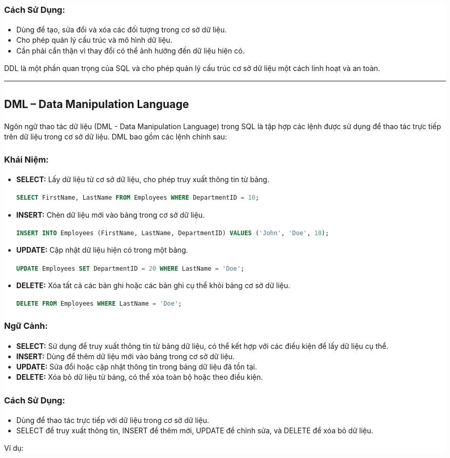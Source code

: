 ### Cách Sử Dụng:

- Dùng để tạo, sửa đổi và xóa các đối tượng trong cơ sở dữ liệu.
- Cho phép quản lý cấu trúc và mô hình dữ liệu.
- Cần phải cẩn thận vì thay đổi có thể ảnh hưởng đến dữ liệu hiện có.

DDL là một phần quan trọng của SQL và cho phép quản lý cấu trúc cơ sở dữ liệu một cách linh hoạt và an toàn.

---

## DML – Data Manipulation Language

Ngôn ngữ thao tác dữ liệu (DML - Data Manipulation Language) trong SQL là tập hợp các lệnh được sử dụng để thao tác trực tiếp trên dữ liệu trong cơ sở dữ liệu. DML bao gồm các lệnh chính sau:

### Khái Niệm:

- **SELECT:** Lấy dữ liệu từ cơ sở dữ liệu, cho phép truy xuất thông tin từ bảng.

  ```sql
  SELECT FirstName, LastName FROM Employees WHERE DepartmentID = 10;
  ```

- **INSERT:** Chèn dữ liệu mới vào bảng trong cơ sở dữ liệu.

  ```sql
  INSERT INTO Employees (FirstName, LastName, DepartmentID) VALUES ('John', 'Doe', 10);
  ```

- **UPDATE:** Cập nhật dữ liệu hiện có trong một bảng.

  ```sql
  UPDATE Employees SET DepartmentID = 20 WHERE LastName = 'Doe';
  ```

- **DELETE:** Xóa tất cả các bản ghi hoặc các bản ghi cụ thể khỏi bảng cơ sở dữ liệu.
  ```sql
  DELETE FROM Employees WHERE LastName = 'Doe';
  ```

### Ngữ Cảnh:

- **SELECT:** Sử dụng để truy xuất thông tin từ bảng dữ liệu, có thể kết hợp với các điều kiện để lấy dữ liệu cụ thể.
- **INSERT:** Dùng để thêm dữ liệu mới vào bảng trong cơ sở dữ liệu.
- **UPDATE:** Sửa đổi hoặc cập nhật thông tin trong bảng dữ liệu đã tồn tại.
- **DELETE:** Xóa bỏ dữ liệu từ bảng, có thể xóa toàn bộ hoặc theo điều kiện.

### Cách Sử Dụng:

- Dùng để thao tác trực tiếp với dữ liệu trong cơ sở dữ liệu.
- SELECT để truy xuất thông tin, INSERT để thêm mới, UPDATE để chỉnh sửa, và DELETE để xóa bỏ dữ liệu.

Ví dụ:
